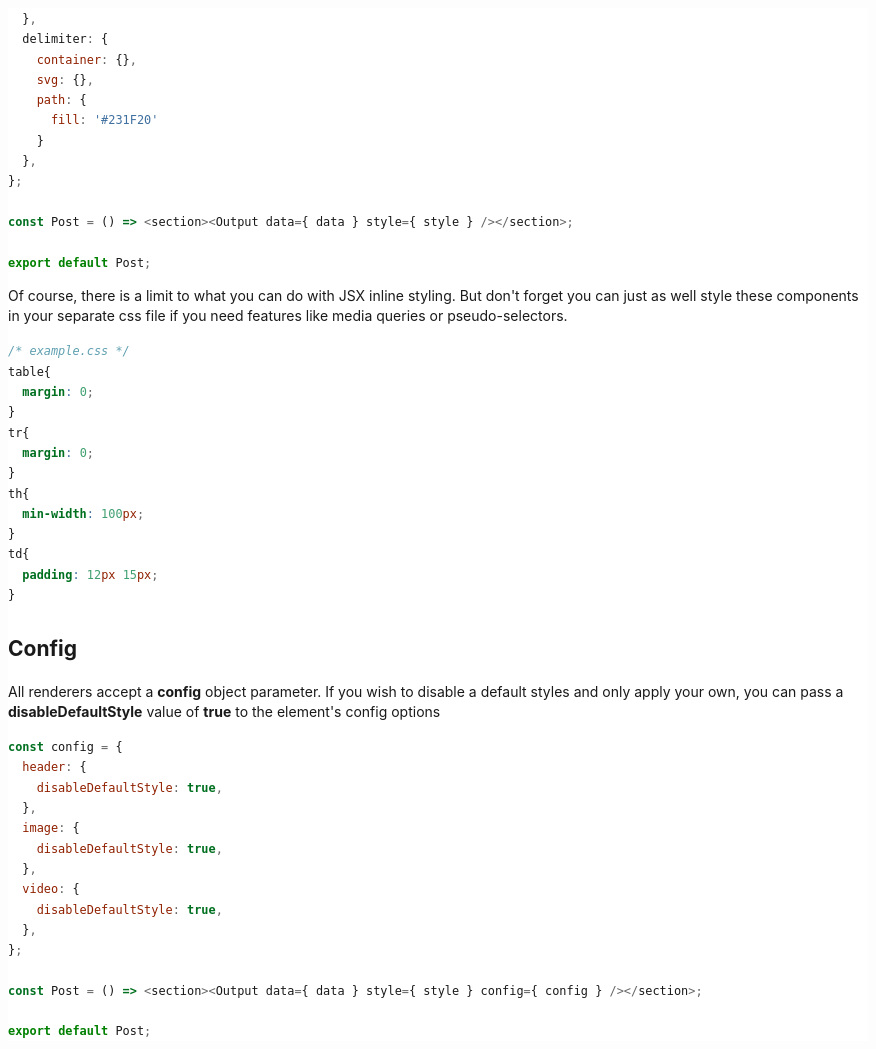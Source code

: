 ```javascript
  },
  delimiter: {
    container: {},
    svg: {},
    path: {
      fill: '#231F20'
    }
  },
};

const Post = () => <section><Output data={ data } style={ style } /></section>;

export default Post;
```
Of course, there is a limit to what you can do with JSX inline styling. But don't forget you can just as well style these components in your separate css file if you need features like media queries or pseudo-selectors.

```css
/* example.css */
table{
  margin: 0;
}
tr{
  margin: 0;
}
th{
  min-width: 100px;
}
td{
  padding: 12px 15px;
}
```


## Config

All renderers accept a **config** object parameter. If you wish to disable a default styles and only apply your own, you can pass a **disableDefaultStyle** value of **true** to the element's config options

```javascript
const config = {
  header: {
    disableDefaultStyle: true,
  },
  image: {
    disableDefaultStyle: true,
  },
  video: {
    disableDefaultStyle: true,
  },
};

const Post = () => <section><Output data={ data } style={ style } config={ config } /></section>;

export default Post;
```
